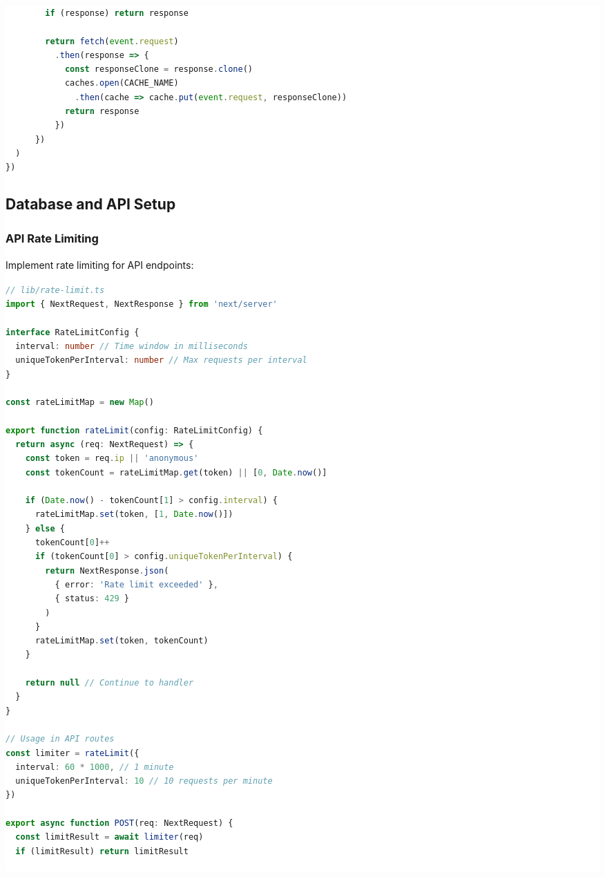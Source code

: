 ```typescript
        if (response) return response
        
        return fetch(event.request)
          .then(response => {
            const responseClone = response.clone()
            caches.open(CACHE_NAME)
              .then(cache => cache.put(event.request, responseClone))
            return response
          })
      })
  )
})
```

## Database and API Setup

### API Rate Limiting

Implement rate limiting for API endpoints:

```typescript
// lib/rate-limit.ts
import { NextRequest, NextResponse } from 'next/server'

interface RateLimitConfig {
  interval: number // Time window in milliseconds
  uniqueTokenPerInterval: number // Max requests per interval
}

const rateLimitMap = new Map()

export function rateLimit(config: RateLimitConfig) {
  return async (req: NextRequest) => {
    const token = req.ip || 'anonymous'
    const tokenCount = rateLimitMap.get(token) || [0, Date.now()]
    
    if (Date.now() - tokenCount[1] > config.interval) {
      rateLimitMap.set(token, [1, Date.now()])
    } else {
      tokenCount[0]++
      if (tokenCount[0] > config.uniqueTokenPerInterval) {
        return NextResponse.json(
          { error: 'Rate limit exceeded' },
          { status: 429 }
        )
      }
      rateLimitMap.set(token, tokenCount)
    }
    
    return null // Continue to handler
  }
}

// Usage in API routes
const limiter = rateLimit({
  interval: 60 * 1000, // 1 minute
  uniqueTokenPerInterval: 10 // 10 requests per minute
})

export async function POST(req: NextRequest) {
  const limitResult = await limiter(req)
  if (limitResult) return limitResult
  
```
